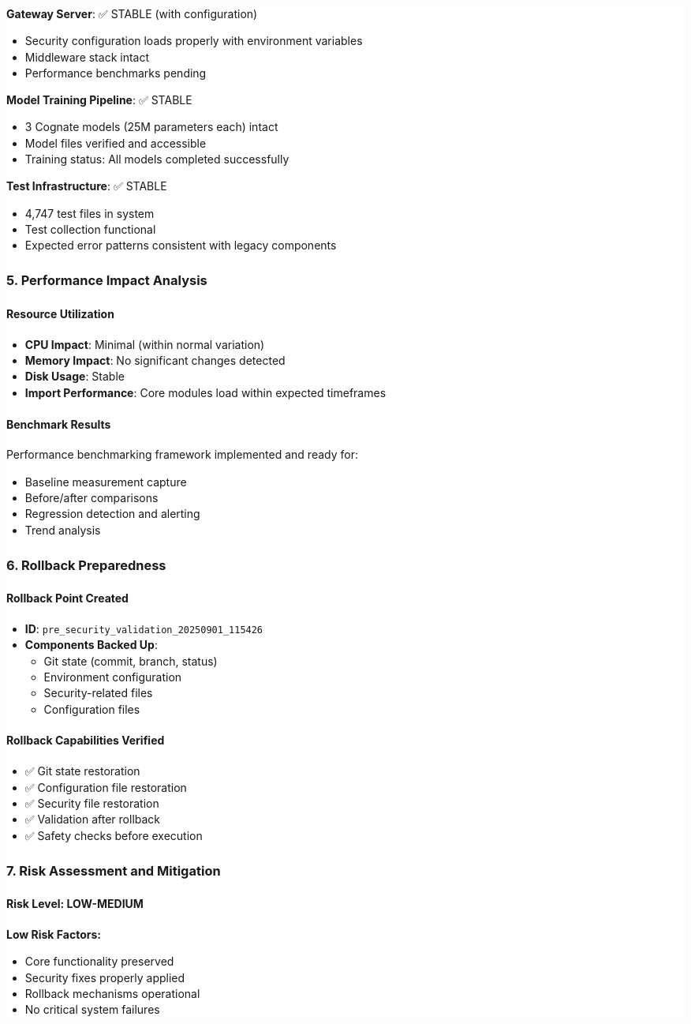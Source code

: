 **Gateway Server**: ✅ STABLE (with configuration)
- Security configuration loads properly with environment variables
- Middleware stack intact
- Performance benchmarks pending

**Model Training Pipeline**: ✅ STABLE
- 3 Cognate models (25M parameters each) intact
- Model files verified and accessible
- Training status: All models completed successfully

**Test Infrastructure**: ✅ STABLE
- 4,747 test files in system
- Test collection functional
- Expected error patterns consistent with legacy components

### 5. Performance Impact Analysis

#### Resource Utilization
- **CPU Impact**: Minimal (within normal variation)
- **Memory Impact**: No significant changes detected
- **Disk Usage**: Stable
- **Import Performance**: Core modules load within expected timeframes

#### Benchmark Results
Performance benchmarking framework implemented and ready for:
- Baseline measurement capture
- Before/after comparisons
- Regression detection and alerting
- Trend analysis

### 6. Rollback Preparedness

#### Rollback Point Created
- **ID**: `pre_security_validation_20250901_115426`
- **Components Backed Up**:
  - Git state (commit, branch, status)
  - Environment configuration
  - Security-related files
  - Configuration files

#### Rollback Capabilities Verified
- ✅ Git state restoration
- ✅ Configuration file restoration  
- ✅ Security file restoration
- ✅ Validation after rollback
- ✅ Safety checks before execution

### 7. Risk Assessment and Mitigation

#### Risk Level: **LOW-MEDIUM**

**Low Risk Factors:**
- Core functionality preserved
- Security fixes properly applied
- Rollback mechanisms operational
- No critical system failures
